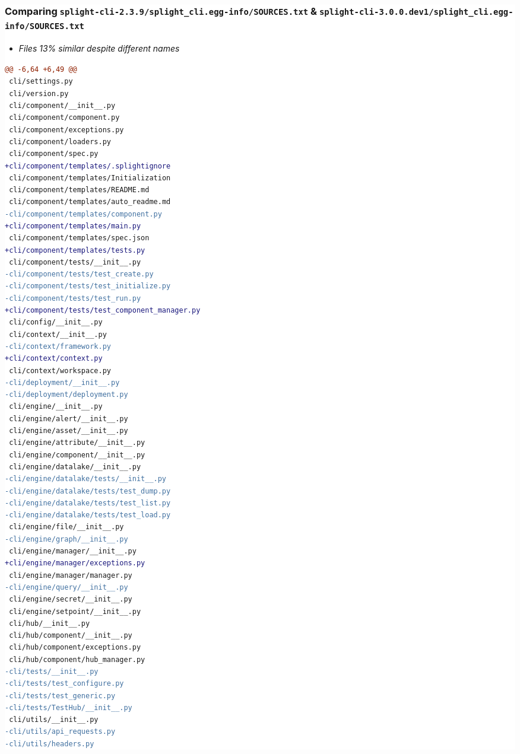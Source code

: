 ### Comparing `splight-cli-2.3.9/splight_cli.egg-info/SOURCES.txt` & `splight-cli-3.0.0.dev1/splight_cli.egg-info/SOURCES.txt`

 * *Files 13% similar despite different names*

```diff
@@ -6,64 +6,49 @@
 cli/settings.py
 cli/version.py
 cli/component/__init__.py
 cli/component/component.py
 cli/component/exceptions.py
 cli/component/loaders.py
 cli/component/spec.py
+cli/component/templates/.splightignore
 cli/component/templates/Initialization
 cli/component/templates/README.md
 cli/component/templates/auto_readme.md
-cli/component/templates/component.py
+cli/component/templates/main.py
 cli/component/templates/spec.json
+cli/component/templates/tests.py
 cli/component/tests/__init__.py
-cli/component/tests/test_create.py
-cli/component/tests/test_initialize.py
-cli/component/tests/test_run.py
+cli/component/tests/test_component_manager.py
 cli/config/__init__.py
 cli/context/__init__.py
-cli/context/framework.py
+cli/context/context.py
 cli/context/workspace.py
-cli/deployment/__init__.py
-cli/deployment/deployment.py
 cli/engine/__init__.py
 cli/engine/alert/__init__.py
 cli/engine/asset/__init__.py
 cli/engine/attribute/__init__.py
 cli/engine/component/__init__.py
 cli/engine/datalake/__init__.py
-cli/engine/datalake/tests/__init__.py
-cli/engine/datalake/tests/test_dump.py
-cli/engine/datalake/tests/test_list.py
-cli/engine/datalake/tests/test_load.py
 cli/engine/file/__init__.py
-cli/engine/graph/__init__.py
 cli/engine/manager/__init__.py
+cli/engine/manager/exceptions.py
 cli/engine/manager/manager.py
-cli/engine/query/__init__.py
 cli/engine/secret/__init__.py
 cli/engine/setpoint/__init__.py
 cli/hub/__init__.py
 cli/hub/component/__init__.py
 cli/hub/component/exceptions.py
 cli/hub/component/hub_manager.py
-cli/tests/__init__.py
-cli/tests/test_configure.py
-cli/tests/test_generic.py
-cli/tests/TestHub/__init__.py
 cli/utils/__init__.py
-cli/utils/api_requests.py
-cli/utils/headers.py
```